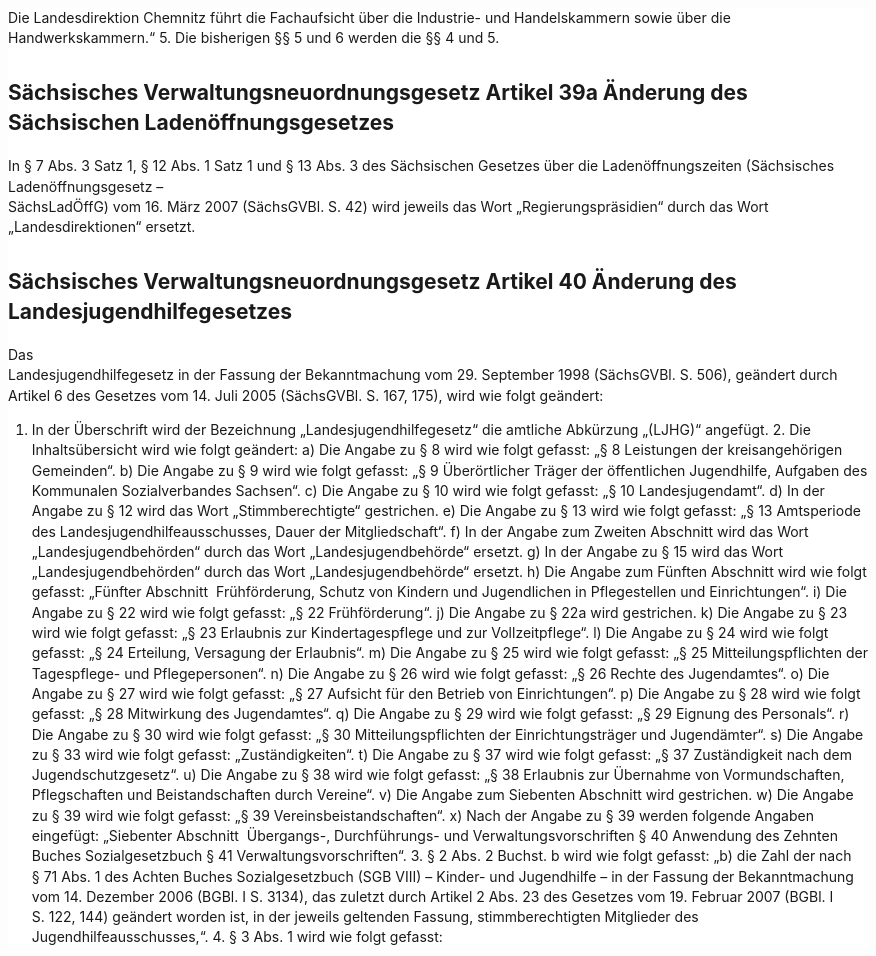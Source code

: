 Die Landesdirektion Chemnitz führt die Fachaufsicht über die Industrie- und Handelskammern sowie über die Handwerkskammern.“ 5. Die bisherigen §§ 5 und 6 werden die §§ 4 und 5. 
## Sächsisches Verwaltungsneuordnungsgesetz Artikel 39a  Änderung des Sächsischen Ladenöffnungsgesetzes

In § 7 Abs. 3 Satz 1, § 12 Abs. 1 Satz 1 und § 13 Abs. 3 des Sächsischen Gesetzes über die Ladenöffnungszeiten (Sächsisches Ladenöffnungsgesetz –          
            SächsLadÖffG) vom 16. März 2007 (SächsGVBl. S. 42) wird jeweils das Wort „Regierungspräsidien“ durch das Wort „Landesdirektionen“ ersetzt.


## Sächsisches Verwaltungsneuordnungsgesetz Artikel 40  Änderung des Landesjugendhilfegesetzes

Das          
            Landesjugendhilfegesetz in der Fassung der Bekanntmachung vom 29. September 1998 (SächsGVBl. S. 506), geändert durch Artikel 6 des Gesetzes vom 14. Juli 2005 (SächsGVBl. S. 167, 175), wird wie folgt geändert:

1. In der Überschrift wird der Bezeichnung „Landesjugendhilfegesetz“ die amtliche Abkürzung „(LJHG)“ angefügt. 2. Die Inhaltsübersicht wird wie folgt geändert: a) Die Angabe zu § 8 wird wie folgt gefasst: 
               „§ 8 Leistungen der kreisangehörigen Gemeinden“. b) Die Angabe zu § 9 wird wie folgt gefasst: 
               „§ 9 Überörtlicher Träger der öffentlichen Jugendhilfe, Aufgaben des Kommunalen Sozialverbandes Sachsen“. c) Die Angabe zu § 10 wird wie folgt gefasst: 
               „§ 10 Landesjugendamt“. d) In der Angabe zu § 12 wird das Wort „Stimmberechtigte“ gestrichen. e) Die Angabe zu § 13 wird wie folgt gefasst: 
               „§ 13 Amtsperiode des Landesjugendhilfeausschusses, Dauer der Mitgliedschaft“. f) In der Angabe zum Zweiten Abschnitt wird das Wort „Landesjugendbehörden“ durch das Wort „Landesjugendbehörde“ ersetzt. g) In der Angabe zu § 15 wird das Wort „Landesjugendbehörden“ durch das Wort „Landesjugendbehörde“ ersetzt. h) Die Angabe zum Fünften Abschnitt wird wie folgt gefasst:  „Fünfter Abschnitt 
                 Frühförderung, Schutz von Kindern und Jugendlichen in Pflegestellen und Einrichtungen“. i) Die Angabe zu § 22 wird wie folgt gefasst: 
               „§ 22 Frühförderung“. j) Die Angabe zu § 22a wird gestrichen. k) Die Angabe zu § 23 wird wie folgt gefasst: 
               „§ 23 Erlaubnis zur Kindertagespflege und zur Vollzeitpflege“. l) Die Angabe zu § 24 wird wie folgt gefasst: 
               „§ 24 Erteilung, Versagung der Erlaubnis“. m) Die Angabe zu § 25 wird wie folgt gefasst: 
               „§ 25 Mitteilungspflichten der Tagespflege- und Pflegepersonen“. n) Die Angabe zu § 26 wird wie folgt gefasst: 
               „§ 26 Rechte des Jugendamtes“. o) Die Angabe zu § 27 wird wie folgt gefasst: 
               „§ 27 Aufsicht für den Betrieb von Einrichtungen“. p) Die Angabe zu § 28 wird wie folgt gefasst: 
               „§ 28 Mitwirkung des Jugendamtes“. q) Die Angabe zu § 29 wird wie folgt gefasst: 
               „§ 29 Eignung des Personals“. r) Die Angabe zu § 30 wird wie folgt gefasst: 
               „§ 30 Mitteilungspflichten der Einrichtungsträger und Jugendämter“. s) Die Angabe zu § 33 wird wie folgt gefasst: 
               „Zuständigkeiten“. t) Die Angabe zu § 37 wird wie folgt gefasst: 
               „§ 37 Zuständigkeit nach dem Jugendschutzgesetz“. u) Die Angabe zu § 38 wird wie folgt gefasst: 
               „§ 38 Erlaubnis zur Übernahme von Vormundschaften, Pflegschaften und Beistandschaften durch Vereine“. v) Die Angabe zum Siebenten Abschnitt wird gestrichen. w) Die Angabe zu § 39 wird wie folgt gefasst: 
               „§ 39 Vereinsbeistandschaften“. x) Nach der Angabe zu § 39 werden folgende Angaben eingefügt:  „Siebenter Abschnitt 
                 Übergangs-, Durchführungs- und Verwaltungsvorschriften  § 40 Anwendung des Zehnten Buches Sozialgesetzbuch 
               § 41 Verwaltungsvorschriften“. 3. § 2 Abs. 2 Buchst. b wird wie folgt gefasst: „b) die Zahl der nach § 71 Abs. 1 des Achten Buches Sozialgesetzbuch (SGB VIII) – Kinder- und Jugendhilfe – in der Fassung der Bekanntmachung vom 14. Dezember 2006 (BGBl. I S. 3134), das zuletzt durch Artikel 2 Abs. 23 des Gesetzes vom 19. Februar 2007 (BGBl. I S. 122, 144) geändert worden ist, in der jeweils geltenden Fassung, stimmberechtigten Mitglieder des Jugendhilfeausschusses,“. 4. § 3 Abs. 1 wird wie folgt gefasst: 